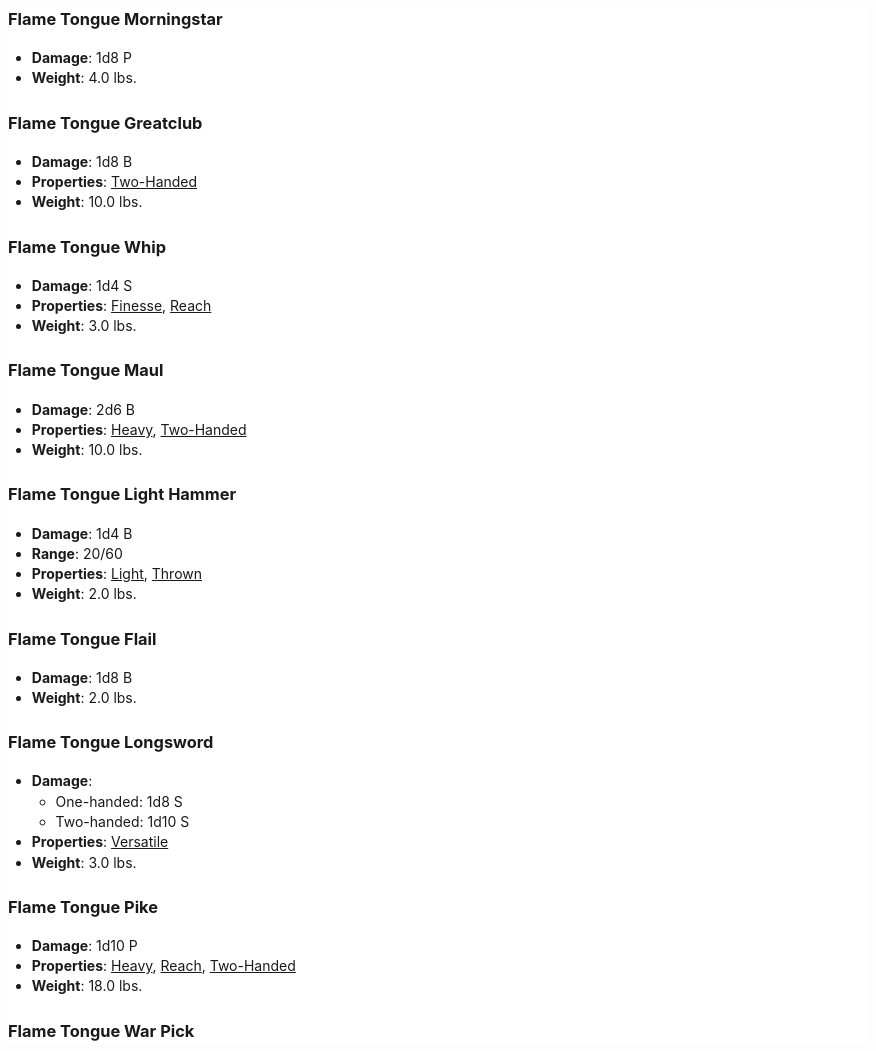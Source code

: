 ### Flame Tongue Morningstar

- **Damage**: 1d8 P
- **Weight**: 4.0 lbs.

### Flame Tongue Greatclub

- **Damage**: 1d8 B
- **Properties**: [Two-Handed](item-properties.md#Two-Handed)
- **Weight**: 10.0 lbs.

### Flame Tongue Whip

- **Damage**: 1d4 S
- **Properties**: [Finesse](item-properties.md#Finesse), [Reach](item-properties.md#Reach)
- **Weight**: 3.0 lbs.

### Flame Tongue Maul

- **Damage**: 2d6 B
- **Properties**: [Heavy](item-properties.md#Heavy), [Two-Handed](item-properties.md#Two-Handed)
- **Weight**: 10.0 lbs.

### Flame Tongue Light Hammer

- **Damage**: 1d4 B
- **Range**: 20/60
- **Properties**: [Light](item-properties.md#Light), [Thrown](item-properties.md#Thrown)
- **Weight**: 2.0 lbs.

### Flame Tongue Flail

- **Damage**: 1d8 B
- **Weight**: 2.0 lbs.

### Flame Tongue Longsword

- **Damage**:
  - One-handed: 1d8 S
  - Two-handed: 1d10 S
- **Properties**: [Versatile](item-properties.md#Versatile)
- **Weight**: 3.0 lbs.

### Flame Tongue Pike

- **Damage**: 1d10 P
- **Properties**: [Heavy](item-properties.md#Heavy), [Reach](item-properties.md#Reach), [Two-Handed](item-properties.md#Two-Handed)
- **Weight**: 18.0 lbs.

### Flame Tongue War Pick

